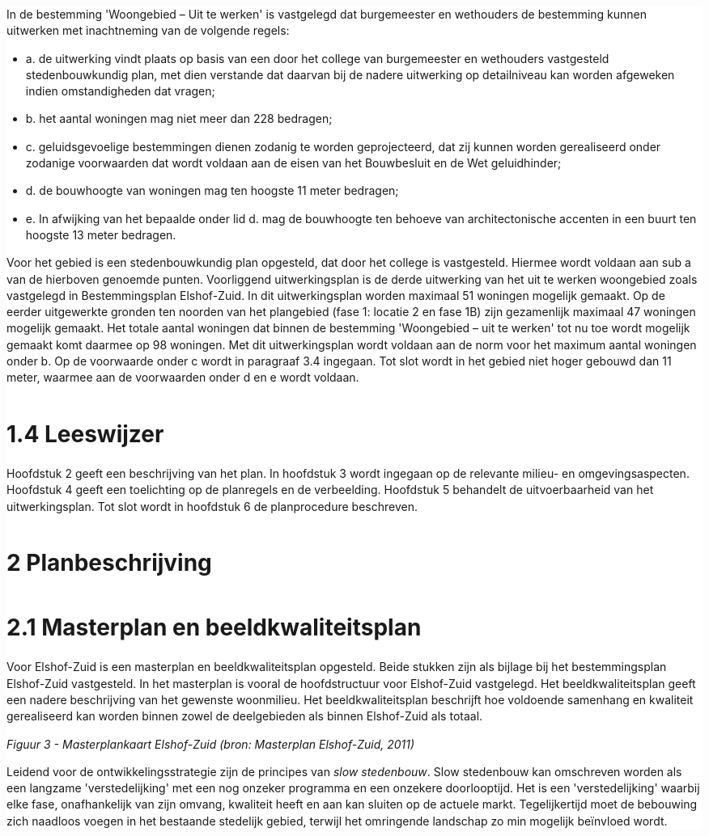 In de bestemming 'Woongebied – Uit te werken' is vastgelegd dat burgemeester en wethouders de bestemming kunnen uitwerken met inachtneming van de volgende regels:

- a. de uitwerking vindt plaats op basis van een door het college van burgemeester en wethouders vastgesteld stedenbouwkundig plan, met dien verstande dat daarvan bij de
nadere uitwerking op detailniveau kan worden afgeweken indien omstandigheden dat vragen;

- b. het aantal woningen mag niet meer dan 228 bedragen;
- c. geluidsgevoelige bestemmingen dienen zodanig te worden geprojecteerd, dat zij kunnen worden gerealiseerd onder zodanige voorwaarden dat wordt voldaan aan de eisen van het Bouwbesluit en de Wet geluidhinder;
- d. de bouwhoogte van woningen mag ten hoogste 11 meter bedragen;
- e. In afwijking van het bepaalde onder lid d. mag de bouwhoogte ten behoeve van architectonische accenten in een buurt ten hoogste 13 meter bedragen.

Voor het gebied is een stedenbouwkundig plan opgesteld, dat door het college is vastgesteld. Hiermee wordt voldaan aan sub a van de hierboven genoemde punten. Voorliggend uitwerkingsplan is de derde uitwerking van het uit te werken woongebied zoals vastgelegd in Bestemmingsplan Elshof-Zuid. In dit uitwerkingsplan worden maximaal 51 woningen mogelijk gemaakt. Op de eerder uitgewerkte gronden ten noorden van het plangebied (fase 1: locatie 2 en fase 1B) zijn gezamenlijk maximaal 47 woningen mogelijk gemaakt. Het totale aantal woningen dat binnen de bestemming 'Woongebied – uit te werken' tot nu toe wordt mogelijk gemaakt komt daarmee op 98 woningen. Met dit uitwerkingsplan wordt voldaan aan de norm voor het maximum aantal woningen onder b. Op de voorwaarde onder c wordt in paragraaf 3.4 ingegaan. Tot slot wordt in het gebied niet hoger gebouwd dan 11 meter, waarmee aan de voorwaarden onder d en e wordt voldaan.

# <span id="page-5-0"></span>**1.4 Leeswijzer**

Hoofdstuk 2 geeft een beschrijving van het plan. In hoofdstuk 3 wordt ingegaan op de relevante milieu- en omgevingsaspecten. Hoofdstuk 4 geeft een toelichting op de planregels en de verbeelding. Hoofdstuk 5 behandelt de uitvoerbaarheid van het uitwerkingsplan. Tot slot wordt in hoofdstuk 6 de planprocedure beschreven.

# <span id="page-6-0"></span>2 Planbeschrijving

# <span id="page-6-1"></span>**2.1 Masterplan en beeldkwaliteitsplan**

Voor Elshof-Zuid is een masterplan en beeldkwaliteitsplan opgesteld. Beide stukken zijn als bijlage bij het bestemmingsplan Elshof-Zuid vastgesteld. In het masterplan is vooral de hoofdstructuur voor Elshof-Zuid vastgelegd. Het beeldkwaliteitsplan geeft een nadere beschrijving van het gewenste woonmilieu. Het beeldkwaliteitsplan beschrijft hoe voldoende samenhang en kwaliteit gerealiseerd kan worden binnen zowel de deelgebieden als binnen Elshof-Zuid als totaal.

*Figuur 3 - Masterplankaart Elshof-Zuid (bron: Masterplan Elshof-Zuid, 2011)*

Leidend voor de ontwikkelingsstrategie zijn de principes van *slow stedenbouw*. Slow stedenbouw kan omschreven worden als een langzame 'verstedelijking' met een nog onzeker programma en een onzekere doorlooptijd. Het is een 'verstedelijking' waarbij elke fase, onafhankelijk van zijn omvang, kwaliteit heeft en aan kan sluiten op de actuele markt. Tegelijkertijd moet de bebouwing zich naadloos voegen in het bestaande stedelijk gebied, terwijl het omringende landschap zo min mogelijk beïnvloed wordt.
